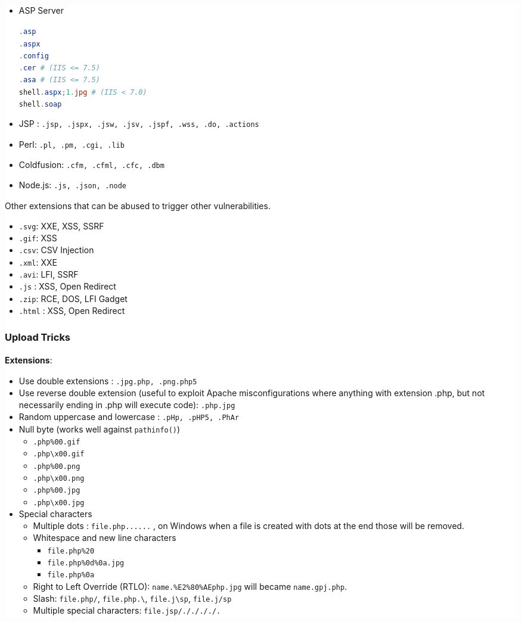 * ASP Server

    ```powershell
    .asp
    .aspx
    .config
    .cer # (IIS <= 7.5)
    .asa # (IIS <= 7.5)
    shell.aspx;1.jpg # (IIS < 7.0)
    shell.soap
    ```

* JSP : `.jsp, .jspx, .jsw, .jsv, .jspf, .wss, .do, .actions`
* Perl: `.pl, .pm, .cgi, .lib`
* Coldfusion: `.cfm, .cfml, .cfc, .dbm`
* Node.js: `.js, .json, .node`

Other extensions that can be abused to trigger other vulnerabilities.

* `.svg`: XXE, XSS, SSRF
* `.gif`: XSS
* `.csv`: CSV Injection
* `.xml`: XXE
* `.avi`: LFI, SSRF
* `.js` : XSS, Open Redirect
* `.zip`: RCE, DOS, LFI Gadget
* `.html` : XSS, Open Redirect

### Upload Tricks

**Extensions**:

* Use double extensions : `.jpg.php, .png.php5`
* Use reverse double extension (useful to exploit Apache misconfigurations where anything with extension .php, but not necessarily ending in .php will execute code): `.php.jpg`
* Random uppercase and lowercase : `.pHp, .pHP5, .PhAr`
* Null byte (works well against `pathinfo()`)
    * `.php%00.gif`
    * `.php\x00.gif`
    * `.php%00.png`
    * `.php\x00.png`
    * `.php%00.jpg`
    * `.php\x00.jpg`
* Special characters
    * Multiple dots : `file.php......` , on Windows when a file is created with dots at the end those will be removed.
    * Whitespace and new line characters
        * `file.php%20`
        * `file.php%0d%0a.jpg`
        * `file.php%0a`
    * Right to Left Override (RTLO): `name.%E2%80%AEphp.jpg` will became `name.gpj.php`.
    * Slash: `file.php/`, `file.php.\`, `file.j\sp`, `file.j/sp`
    * Multiple special characters: `file.jsp/././././.`
